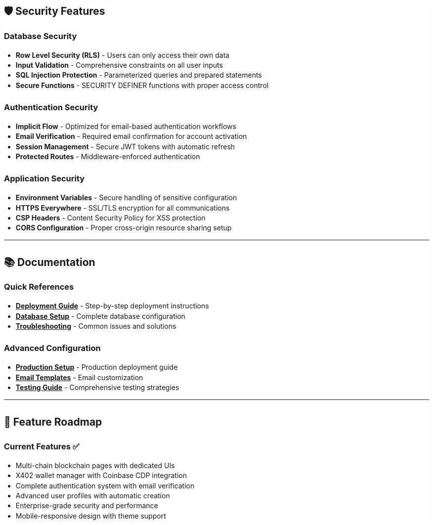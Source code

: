 
## 🛡️ Security Features

### Database Security
- **Row Level Security (RLS)** - Users can only access their own data
- **Input Validation** - Comprehensive constraints on all user inputs
- **SQL Injection Protection** - Parameterized queries and prepared statements
- **Secure Functions** - SECURITY DEFINER functions with proper access control

### Authentication Security
- **Implicit Flow** - Optimized for email-based authentication workflows
- **Email Verification** - Required email confirmation for account activation
- **Session Management** - Secure JWT tokens with automatic refresh
- **Protected Routes** - Middleware-enforced authentication

### Application Security
- **Environment Variables** - Secure handling of sensitive configuration
- **HTTPS Everywhere** - SSL/TLS encryption for all communications
- **CSP Headers** - Content Security Policy for XSS protection
- **CORS Configuration** - Proper cross-origin resource sharing setup

---

## 📚 Documentation

### Quick References
- **[Deployment Guide](docs/deployment/)** - Step-by-step deployment instructions
- **[Database Setup](docs/deployment/CANONICAL_SETUP.md)** - Complete database configuration
- **[Troubleshooting](docs/deployment/SUPABASE-UI-FIX-GUIDE.md)** - Common issues and solutions

### Advanced Configuration
- **[Production Setup](docs/deployment/PRODUCTION-SETUP-INSTRUCTIONS.md)** - Production deployment guide
- **[Email Templates](docs/deployment/SUPABASE-EMAIL-TEMPLATE-FIX-INSTRUCTIONS.md)** - Email customization
- **[Testing Guide](docs/testing/)** - Comprehensive testing strategies

---

## 🎯 Feature Roadmap

### Current Features ✅
- Multi-chain blockchain pages with dedicated UIs
- X402 wallet manager with Coinbase CDP integration
- Complete authentication system with email verification
- Advanced user profiles with automatic creation
- Enterprise-grade security and performance
- Mobile-responsive design with theme support

